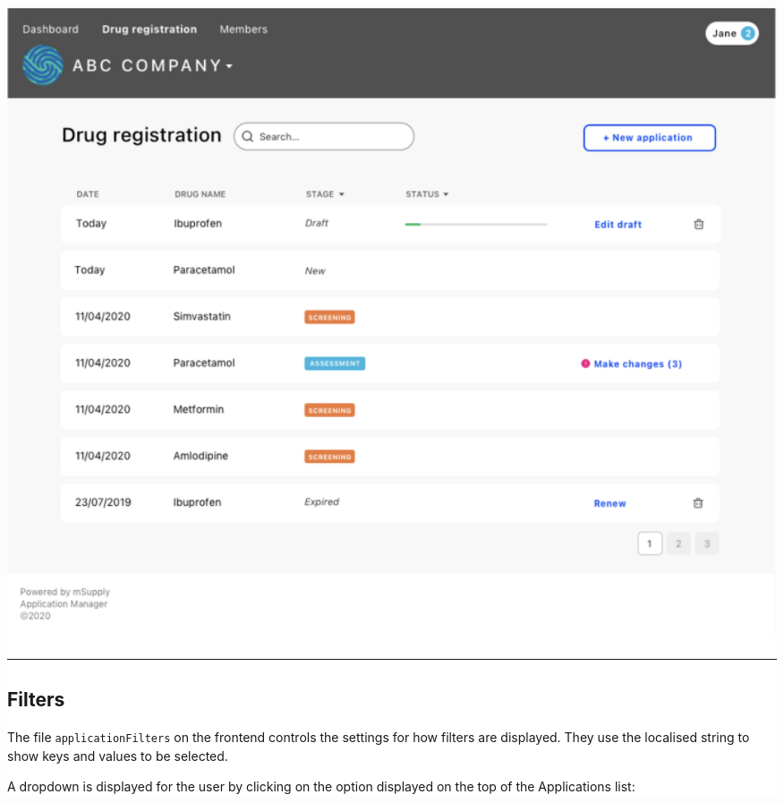 ![Applicant-List](images/Filters-for-Applications-Applicant-List.png)

---

## Filters

The file `applicationFilters` on the frontend controls the settings for how filters are displayed. They use the localised string to show keys and values to be selected.

A dropdown is displayed for the user by clicking on the option displayed on the top of the Applications list:
